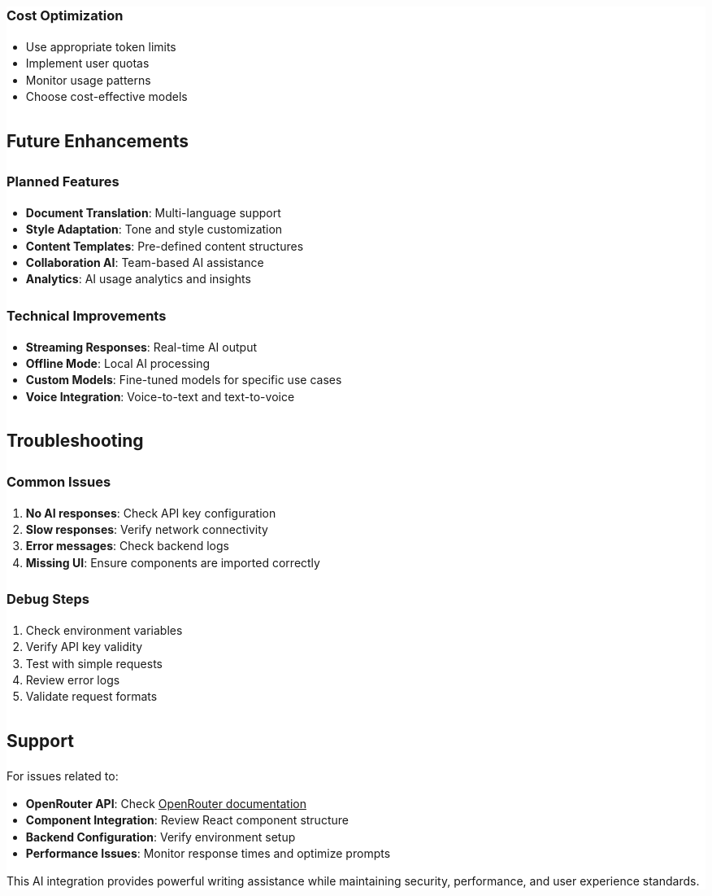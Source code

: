 ### Cost Optimization
- Use appropriate token limits
- Implement user quotas
- Monitor usage patterns
- Choose cost-effective models

## Future Enhancements

### Planned Features
- **Document Translation**: Multi-language support
- **Style Adaptation**: Tone and style customization
- **Content Templates**: Pre-defined content structures
- **Collaboration AI**: Team-based AI assistance
- **Analytics**: AI usage analytics and insights

### Technical Improvements
- **Streaming Responses**: Real-time AI output
- **Offline Mode**: Local AI processing
- **Custom Models**: Fine-tuned models for specific use cases
- **Voice Integration**: Voice-to-text and text-to-voice

## Troubleshooting

### Common Issues
1. **No AI responses**: Check API key configuration
2. **Slow responses**: Verify network connectivity
3. **Error messages**: Check backend logs
4. **Missing UI**: Ensure components are imported correctly

### Debug Steps
1. Check environment variables
2. Verify API key validity
3. Test with simple requests
4. Review error logs
5. Validate request formats

## Support

For issues related to:
- **OpenRouter API**: Check [OpenRouter documentation](https://openrouter.ai/docs)
- **Component Integration**: Review React component structure
- **Backend Configuration**: Verify environment setup
- **Performance Issues**: Monitor response times and optimize prompts

This AI integration provides powerful writing assistance while maintaining security, performance, and user experience standards.